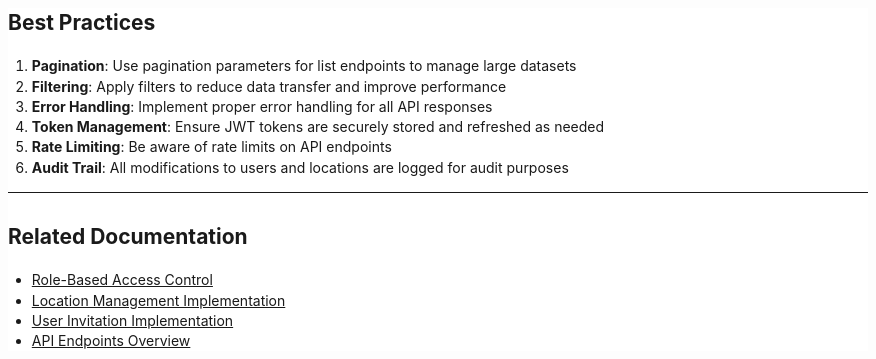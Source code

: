 
## Best Practices

1. **Pagination**: Use pagination parameters for list endpoints to manage large datasets
2. **Filtering**: Apply filters to reduce data transfer and improve performance
3. **Error Handling**: Implement proper error handling for all API responses
4. **Token Management**: Ensure JWT tokens are securely stored and refreshed as needed
5. **Rate Limiting**: Be aware of rate limits on API endpoints
6. **Audit Trail**: All modifications to users and locations are logged for audit purposes

---

## Related Documentation

- [Role-Based Access Control](../DOCS/role_based_access.md)
- [Location Management Implementation](../DOCS/implementation/location-management-implementation.md)
- [User Invitation Implementation](../DOCS/implementation/user-invitation-implementation.md)
- [API Endpoints Overview](../DOCS/api_endpoints.md)